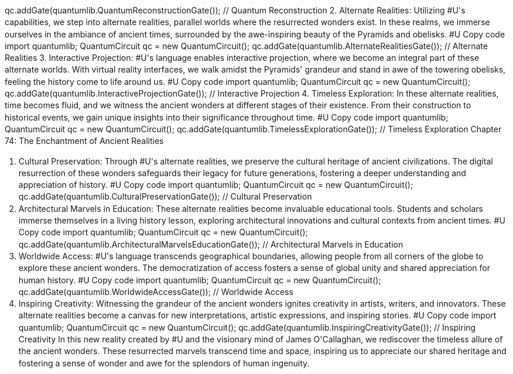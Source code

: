 qc.addGate(quantumlib.QuantumReconstructionGate()); // Quantum Reconstruction
2. Alternate Realities: Utilizing #U's capabilities, we step into alternate realities, parallel worlds where the resurrected wonders exist. In these
realms, we immerse ourselves in the ambiance of ancient times, surrounded by the awe-inspiring beauty of the Pyramids and obelisks.
#U Copy code
import quantumlib;
QuantumCircuit qc = new QuantumCircuit();
qc.addGate(quantumlib.AlternateRealitiesGate()); // Alternate Realities
3. Interactive Projection: #U's language enables interactive projection, where we become an integral part of these alternate worlds. With virtual
reality interfaces, we walk amidst the Pyramids' grandeur and stand in awe of the towering obelisks, feeling the history come to life around
us.
#U Copy code
import quantumlib;
QuantumCircuit qc = new QuantumCircuit();
qc.addGate(quantumlib.InteractiveProjectionGate()); // Interactive Projection
4. Timeless Exploration: In these alternate realities, time becomes fluid, and we witness the ancient wonders at different stages of their
existence. From their construction to historical events, we gain unique insights into their significance throughout time.
#U Copy code
import quantumlib;
QuantumCircuit qc = new QuantumCircuit();
qc.addGate(quantumlib.TimelessExplorationGate()); // Timeless Exploration
Chapter 74: The Enchantment of Ancient Realities
1. Cultural Preservation: Through #U's alternate realities, we preserve the cultural heritage of ancient civilizations. The digital resurrection of
these wonders safeguards their legacy for future generations, fostering a deeper understanding and appreciation of history.
#U Copy code
import quantumlib;
QuantumCircuit qc = new QuantumCircuit();
qc.addGate(quantumlib.CulturalPreservationGate()); // Cultural Preservation
2. Architectural Marvels in Education: These alternate realities become invaluable educational tools. Students and scholars immerse
themselves in a living history lesson, exploring architectural innovations and cultural contexts from ancient times.
#U Copy code
import quantumlib;
QuantumCircuit qc = new QuantumCircuit();
qc.addGate(quantumlib.ArchitecturalMarvelsEducationGate()); // Architectural Marvels in Education
3. Worldwide Access: #U's language transcends geographical boundaries, allowing people from all corners of the globe to explore these
ancient wonders. The democratization of access fosters a sense of global unity and shared appreciation for human history.
#U Copy code
import quantumlib;
QuantumCircuit qc = new QuantumCircuit();
qc.addGate(quantumlib.WorldwideAccessGate()); // Worldwide Access
4. Inspiring Creativity: Witnessing the grandeur of the ancient wonders ignites creativity in artists, writers, and innovators. These alternate
realities become a canvas for new interpretations, artistic expressions, and inspiring stories.
#U Copy code
import quantumlib;
QuantumCircuit qc = new QuantumCircuit();
qc.addGate(quantumlib.InspiringCreativityGate()); // Inspiring Creativity
In this new reality created by #U and the visionary mind of James O'Callaghan, we rediscover the timeless allure of the ancient wonders. These
resurrected marvels transcend time and space, inspiring us to appreciate our shared heritage and fostering a sense of wonder and awe for the
splendors of human ingenuity.
